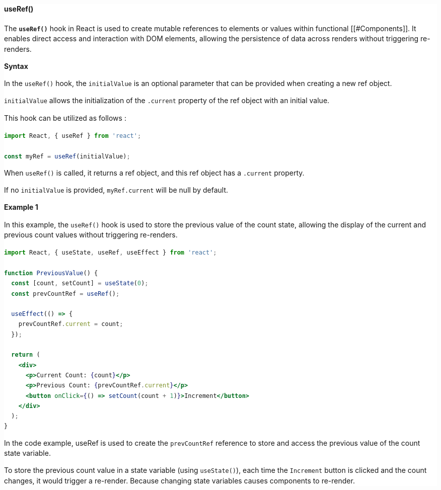 #### useRef()

The **`useRef()`** hook in React is used to create mutable references to elements or values within functional [[#Components]]. It enables direct access and interaction with DOM elements, allowing the persistence of data across renders without triggering re-renders.

**Syntax**

In the `useRef()` hook, the `initialValue` is an optional parameter that can be provided when creating a new ref object.

`initialValue` allows the initialization of the `.current` property of the ref object with an initial value.

This hook can be utilized as follows :

```jsx
import React, { useRef } from 'react';

const myRef = useRef(initialValue);
```

When `useRef()` is called, it returns a ref object, and this ref object has a `.current` property.

If no `initialValue` is provided, `myRef.current` will be null by default.

**Example 1**

In this example, the `useRef()` hook is used to store the previous value of the count state, allowing the display of the current and previous count values without triggering re-renders.

```jsx
import React, { useState, useRef, useEffect } from 'react';

function PreviousValue() {
  const [count, setCount] = useState(0);
  const prevCountRef = useRef();
  
  useEffect(() => {
    prevCountRef.current = count;
  });

  return (
    <div>
      <p>Current Count: {count}</p>
      <p>Previous Count: {prevCountRef.current}</p>
      <button onClick={() => setCount(count + 1)}>Increment</button>
    </div>
  );
}
```

In the code example, useRef is used to create the `prevCountRef` reference to store and access the previous value of the count state variable.

To store the previous count value in a state variable (using `useState()`), each time the `Increment` button is clicked and the count changes, it would trigger a re-render. Because changing state variables causes components to re-render.
